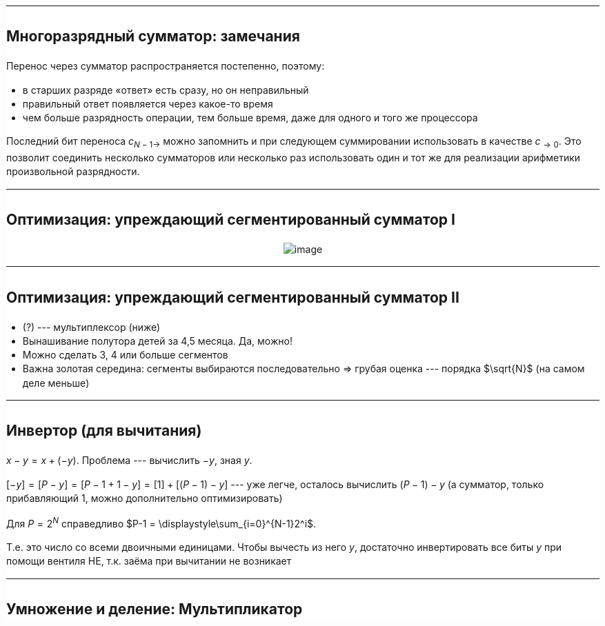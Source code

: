 - - - - - -

## Многоразрядный сумматор: замечания

Перенос через сумматор распространяется постепенно, поэтому:

* в старших разряде «ответ» есть сразу, но он неправильный
* правильный ответ появляется через какое-то время
* чем больше разрядность операции, тем больше время, даже для одного и того же процессора

Последний бит переноса $c_{N-1 \rightarrow}$ можно запомнить и при следующем суммировании использовать в качестве $c_{\rightarrow 0}$. Это позволит соединить
несколько сумматоров или несколько раз использовать один и тот же для реализации арифметики произвольной разрядности.


- - - - - -

## Оптимизация: упреждающий сегментированный сумматор I

<div style="text-align: center;">

![image](images/12.lookahead-adder.svg) 

</div>


- - - - - -

## Оптимизация: упреждающий сегментированный сумматор II

-   (?) --- мультиплексор (ниже)
-   Вынашивание полутора детей за 4,5 месяца. Да, можно!
-   Можно сделать 3, 4 или больше сегментов
-   Важна золотая середина: сегменты выбираются последовательно
    $\Rightarrow$ грубая оценка --- порядка $\sqrt{N}$ (на самом деле
    меньше)

- - - - - -

## Инвертор (для вычитания)

$x-y = x+(-y)$. Проблема --- вычислить $-y$, зная $y$.

$[-y] = [P-y] = [P-1+1 - y] = [1] + [(P-1) - y]$ --- уже легче, осталось вычислить $(P-1) - y$ (а сумматор, только прибавляющий 1, можно дополнительно оптимизировать)

Для $P = 2^N$ справедливо $P-1 = \displaystyle\sum_{i=0}^{N-1}2^i$.

Т.е. это число со всеми двоичными единицами. Чтобы вычесть из него $y$,
достаточно инвертировать все биты $y$ при помощи вентиля НЕ, т.к. заёма при вычитании не возникает

- - - - - -

## Умножение и деление: Мультипликатор
